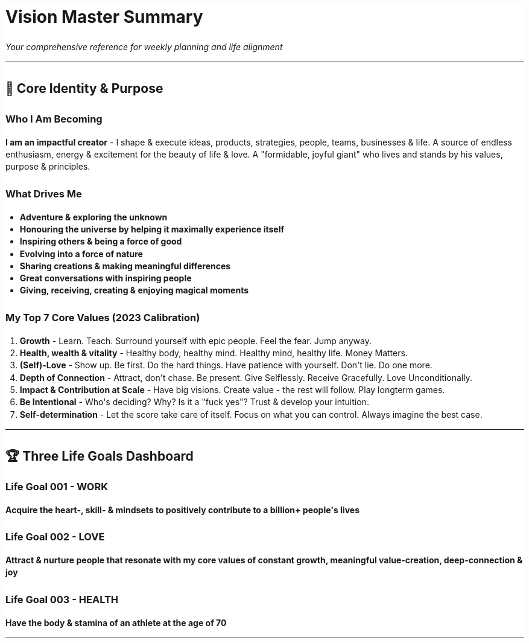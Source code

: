 # Vision Master Summary
*Your comprehensive reference for weekly planning and life alignment*

---

## 🎯 Core Identity & Purpose

### Who I Am Becoming
**I am an impactful creator** - I shape & execute ideas, products, strategies, people, teams, businesses & life. A source of endless enthusiasm, energy & excitement for the beauty of life & love. A "formidable, joyful giant" who lives and stands by his values, purpose & principles.

### What Drives Me
- **Adventure & exploring the unknown**
- **Honouring the universe by helping it maximally experience itself**
- **Inspiring others & being a force of good**
- **Evolving into a force of nature**
- **Sharing creations & making meaningful differences**
- **Great conversations with inspiring people**
- **Giving, receiving, creating & enjoying magical moments**

### My Top 7 Core Values (2023 Calibration)

1. **Growth** - Learn. Teach. Surround yourself with epic people. Feel the fear. Jump anyway.
2. **Health, wealth & vitality** - Healthy body, healthy mind. Healthy mind, healthy life. Money Matters.
3. **(Self)-Love** - Show up. Be first. Do the hard things. Have patience with yourself. Don't lie. Do one more.
4. **Depth of Connection** - Attract, don't chase. Be present. Give Selflessly. Receive Gracefully. Love Unconditionally.
5. **Impact & Contribution at Scale** - Have big visions. Create value - the rest will follow. Play longterm games.
6. **Be Intentional** - Who's deciding? Why? Is it a "fuck yes"? Trust & develop your intuition.
7. **Self-determination** - Let the score take care of itself. Focus on what you can control. Always imagine the best case.

---

## 🏆 Three Life Goals Dashboard

### Life Goal 001 - WORK
**Acquire the heart-, skill- & mindsets to positively contribute to a billion+ people's lives**

### Life Goal 002 - LOVE
**Attract & nurture people that resonate with my core values of constant growth, meaningful value-creation, deep-connection & joy**

### Life Goal 003 - HEALTH
**Have the body & stamina of an athlete at the age of 70**

---